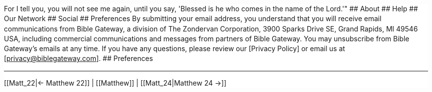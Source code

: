 
For I tell you, you will not see me again, until you say, 'Blessed is he who comes in the name of the Lord.'" ## About ## Help ## Our Network ## Social ## Preferences By submitting your email address, you understand that you will receive email communications from Bible Gateway, a division of The Zondervan Corporation, 3900 Sparks Drive SE, Grand Rapids, MI 49546 USA, including commercial communications and messages from partners of Bible Gateway. You may unsubscribe from Bible Gateway&rsquo;s emails at any time. If you have any questions, please review our [Privacy Policy] or email us at [privacy@biblegateway.com]. ## Preferences

***

[[Matt_22|← Matthew 22]] | [[Matthew]] | [[Matt_24|Matthew 24 →]]
